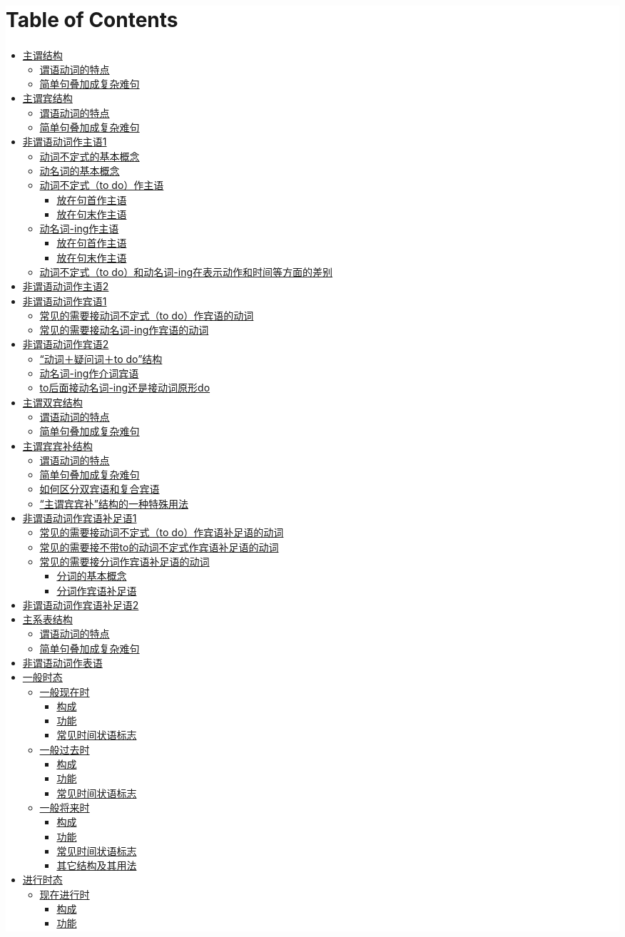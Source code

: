Table of Contents
=================

   * [主谓结构](#主谓结构)
      * [谓语动词的特点](#谓语动词的特点)
      * [简单句叠加成复杂难句](#简单句叠加成复杂难句)
   * [主谓宾结构](#主谓宾结构)
      * [谓语动词的特点](#谓语动词的特点-1)
      * [简单句叠加成复杂难句](#简单句叠加成复杂难句-1)
   * [非谓语动词作主语1](#非谓语动词作主语1)
      * [动词不定式的基本概念](#动词不定式的基本概念)
      * [动名词的基本概念](#动名词的基本概念)
      * [动词不定式（to do）作主语](#动词不定式to-do作主语)
         * [放在句首作主语](#放在句首作主语)
         * [放在句末作主语](#放在句末作主语)
      * [动名词-ing作主语](#动名词-ing作主语)
         * [放在句首作主语](#放在句首作主语-1)
         * [放在句末作主语](#放在句末作主语-1)
      * [动词不定式（to do）和动名词-ing在表示动作和时间等方面的差别](#动词不定式to-do和动名词-ing在表示动作和时间等方面的差别)
   * [非谓语动词作主语2](#非谓语动词作主语2)
   * [非谓语动词作宾语1](#非谓语动词作宾语1)
      * [常见的需要接动词不定式（to do）作宾语的动词](#常见的需要接动词不定式to-do作宾语的动词)
      * [常见的需要接动名词-ing作宾语的动词](#常见的需要接动名词-ing作宾语的动词)
   * [非谓语动词作宾语2](#非谓语动词作宾语2)
      * [“动词＋疑问词＋to do”结构](#动词疑问词to-do结构)
      * [动名词-ing作介词宾语](#动名词-ing作介词宾语)
      * [to后面接动名词-ing还是接动词原形do](#to后面接动名词-ing还是接动词原形do)
   * [主谓双宾结构](#主谓双宾结构)
      * [谓语动词的特点](#谓语动词的特点-2)
      * [简单句叠加成复杂难句](#简单句叠加成复杂难句-2)
   * [主谓宾宾补结构](#主谓宾宾补结构)
      * [谓语动词的特点](#谓语动词的特点-3)
      * [简单句叠加成复杂难句](#简单句叠加成复杂难句-3)
      * [如何区分双宾语和复合宾语](#如何区分双宾语和复合宾语)
      * [“主谓宾宾补”结构的一种特殊用法](#主谓宾宾补结构的一种特殊用法)
   * [非谓语动词作宾语补足语1](#非谓语动词作宾语补足语1)
      * [常见的需要接动词不定式（to do）作宾语补足语的动词](#常见的需要接动词不定式to-do作宾语补足语的动词)
      * [常见的需要接不带to的动词不定式作宾语补足语的动词](#常见的需要接不带to的动词不定式作宾语补足语的动词)
      * [常见的需要接分词作宾语补足语的动词](#常见的需要接分词作宾语补足语的动词)
         * [分词的基本概念](#分词的基本概念)
         * [分词作宾语补足语](#分词作宾语补足语)
   * [非谓语动词作宾语补足语2](#非谓语动词作宾语补足语2)
   * [主系表结构](#主系表结构)
      * [谓语动词的特点](#谓语动词的特点-4)
      * [简单句叠加成复杂难句](#简单句叠加成复杂难句-4)
   * [非谓语动词作表语](#非谓语动词作表语)
   * [一般时态](#一般时态)
      * [一般现在时](#一般现在时)
         * [构成](#构成)
         * [功能](#功能)
         * [常见时间状语标志](#常见时间状语标志)
      * [一般过去时](#一般过去时)
         * [构成](#构成-1)
         * [功能](#功能-1)
         * [常见时间状语标志](#常见时间状语标志-1)
      * [一般将来时](#一般将来时)
         * [构成](#构成-2)
         * [功能](#功能-2)
         * [常见时间状语标志](#常见时间状语标志-2)
         * [其它结构及其用法](#其它结构及其用法)
   * [进行时态](#进行时态)
      * [现在进行时](#现在进行时)
         * [构成](#构成-3)
         * [功能](#功能-3)